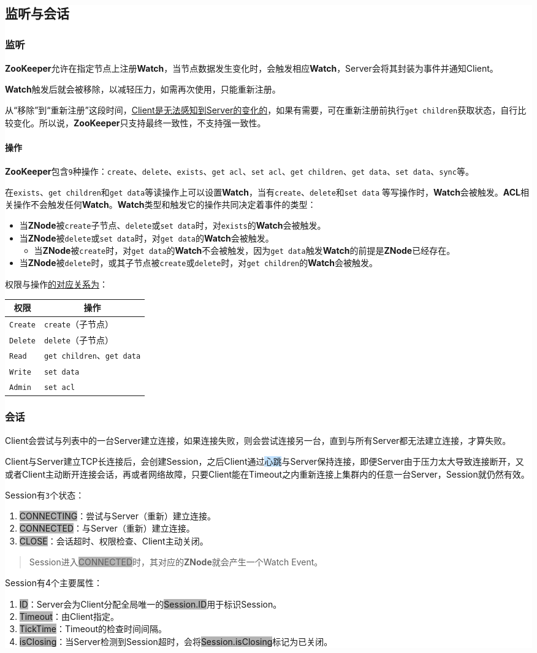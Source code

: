 

## 监听与会话

### 监听

**ZooKeeper**允许在指定节点上注册**Watch**，当节点数据发生变化时，会触发相应**Watch**，Server会将其封装为事件并通知Client。

**Watch**触发后就会被移除，以减轻压力，如需再次使用，只能重新注册。

从“移除”到“重新注册”这段时间，[Client是无法感知到Server的变化的](https://blog.csdn.net/qq_22115231/article/details/80784535#5/17)，如果有需要，可在重新注册前执行`get children`获取状态，自行比较变化。所以说，**ZooKeeper**只支持最终一致性，不支持强一致性。

#### 操作

**ZooKeeper**包含`9`种操作：`create`、`delete`、`exists`、`get acl`、`set acl`、`get children`、`get data`、`set data`、`sync`等。

在`exists`、`get children`和`get data`等读操作上可以设置**Watch**，当有`create`、`delete`和`set data` 等写操作时，**Watch**会被触发。**ACL**相关操作不会触发任何**Watch**。**Watch**类型和触发它的操作共同决定着事件的类型：

- 当**ZNode**被`create`子节点、`delete`或`set data`时，对`exists`的**Watch**会被触发。
- 当**ZNode**被`delete`或`set data`时，对`get data`的**Watch**会被触发。
  - 当**ZNode**被`create`时，对``get data``的**Watch**不会被触发，因为`get data`触发**Watch**的前提是**ZNode**已经存在。
- 当**ZNode**被`delete`时，或其子节点被`create`或`delete`时，对`get children`的**Watch**会被触发。

权限与操作[的对应关系为](https://matt33.com/2016/04/13/zookeeper-learn/#观察触发器)：

| 权限     | 操作                       |
| -------- | -------------------------- |
| `Create` | `create`（子节点）         |
| `Delete` | `delete`（子节点）         |
| `Read`   | `get children`、`get data` |
| `Write`  | `set data`                 |
| `Admin`  | `set acl`                  |

### 会话

Client会尝试与列表中的一台Server建立连接，如果连接失败，则会尝试连接另一台，直到与所有Server都无法建立连接，才算失败。

Client与Server建立TCP长连接后，会创建Session，之后Client通过<span style=background:#c2e2ff>心跳</span>与Server保持连接，即便Server由于压力太大导致连接断开，又或者Client主动断开连接会话，再或者网络故障，只要Client能在Timeout之内重新连接上集群内的任意一台Server，Session就仍然有效。

Session有`3`个状态：

1. <span style=background:#b3b3b3>CONNECTING</span>：尝试与Server（重新）建立连接。
2. <span style=background:#b3b3b3>CONNECTED</span>：与Server（重新）建立连接。
3. <span style=background:#b3b3b3>CLOSE</span>：会话超时、权限检查、Client主动关闭。

> Session进入<span style=background:#b3b3b3>CONNECTED</span>时，其对应的**ZNode**就会产生一个Watch Event。

Session有4个主要属性：

1. <span style=background:#b3b3b3>ID</span>：Server会为Client分配全局唯一的<span style=background:#b3b3b3>Session.ID</span>用于标识Session。
2. <span style=background:#b3b3b3>Timeout</span>：由Client指定。
3. <span style=background:#b3b3b3>TickTime</span>：Timeout的检查时间间隔。
4. <span style=background:#b3b3b3>isClosing</span>：当Server检测到Session超时，会将<span style=background:#b3b3b3>Session.isClosing</span>标记为已关闭。
